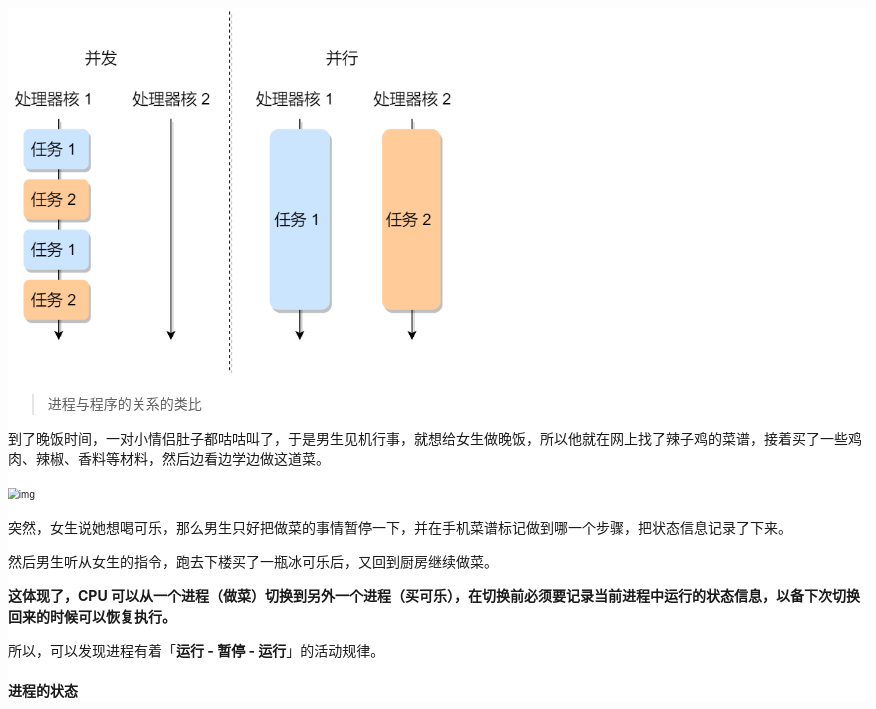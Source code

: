 <img src="../../assets/22ab0d940d620da72daea688a298475d.png" alt="img" style="zoom:67%;" />



> 进程与程序的关系的类比



到了晚饭时间，一对小情侣肚子都咕咕叫了，于是男生见机行事，就想给女生做晚饭，所以他就在网上找了辣子鸡的菜谱，接着买了一些鸡肉、辣椒、香料等材料，然后边看边学边做这道菜。



<img src="https://static001.geekbang.org/infoq/a7/a7b1f905d6ad3a2c3b1cd5de042a54c4.png" alt="img" style="zoom:67%;" />



突然，女生说她想喝可乐，那么男生只好把做菜的事情暂停一下，并在手机菜谱标记做到哪一个步骤，把状态信息记录了下来。



然后男生听从女生的指令，跑去下楼买了一瓶冰可乐后，又回到厨房继续做菜。



**这体现了，CPU 可以从一个进程（做菜）切换到另外一个进程（买可乐），在切换前必须要记录当前进程中运行的状态信息，以备下次切换回来的时候可以恢复执行。**



所以，可以发现进程有着「**运行 - 暂停 - 运行**」的活动规律。



#### 进程的状态
